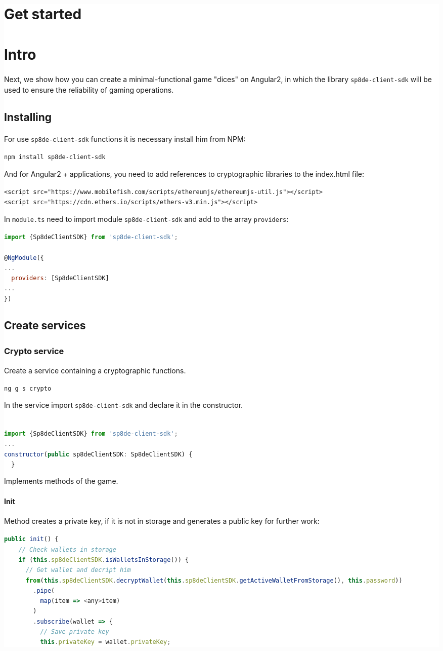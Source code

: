 # Get started
# Intro
Next, we show how you can create a minimal-functional game "dices" on Angular2,
in which the library `sp8de-client-sdk` will be used to ensure the reliability of
gaming operations.
## Installing
For use `sp8de-client-sdk` functions it is necessary install him from NPM:
```
npm install sp8de-client-sdk
```
And for Angular2 + applications, you need to add references to cryptographic libraries to the index.html file:
```
<script src="https://www.mobilefish.com/scripts/ethereumjs/ethereumjs-util.js"></script>
<script src="https://cdn.ethers.io/scripts/ethers-v3.min.js"></script>
```
In `module.ts` need to import module `sp8de-client-sdk`
 and add to the array `providers`:

```js
import {Sp8deClientSDK} from 'sp8de-client-sdk';

@NgModule({
...
  providers: [Sp8deClientSDK]
...
})
```

## Create services
### Crypto service
Create a service containing a cryptographic functions.
```
ng g s crypto
```
In the service import `sp8de-client-sdk`
and declare it in the constructor.
```js

import {Sp8deClientSDK} from 'sp8de-client-sdk';
...
constructor(public sp8deClientSDK: Sp8deClientSDK) {
  }
```
Implements methods of the game.
#### Init
Method creates a private key, if it is not in storage and generates a public key for further work:
```js
public init() {
    // Check wallets in storage
    if (this.sp8deClientSDK.isWalletsInStorage()) {
      // Get wallet and decript him
      from(this.sp8deClientSDK.decryptWallet(this.sp8deClientSDK.getActiveWalletFromStorage(), this.password))
        .pipe(
          map(item => <any>item)
        )
        .subscribe(wallet => {
          // Save private key
          this.privateKey = wallet.privateKey;
```